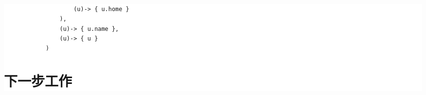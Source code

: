 ```
                    (u)-> { u.home }
                ),
                (u)-> { u.name },
                (u)-> { u }
            )

````

# 下一步工作


